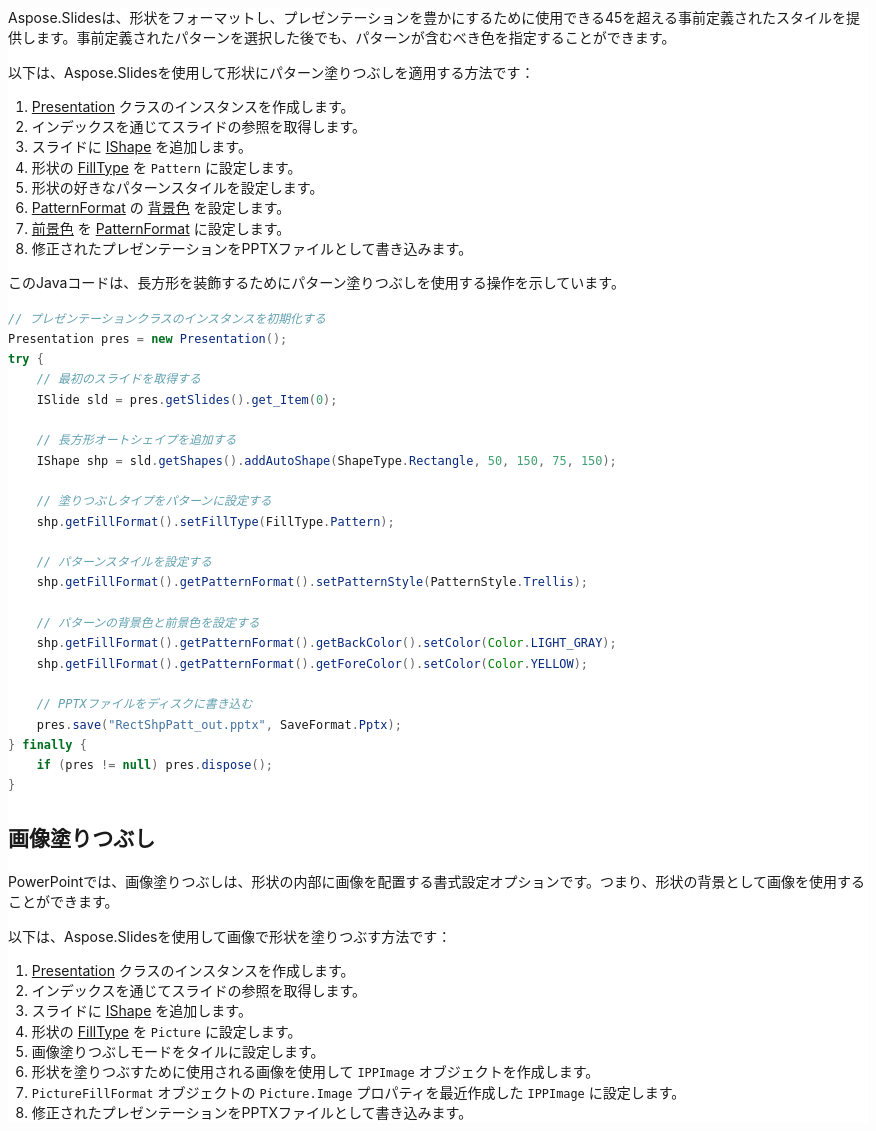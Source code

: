 Aspose.Slidesは、形状をフォーマットし、プレゼンテーションを豊かにするために使用できる45を超える事前定義されたスタイルを提供します。事前定義されたパターンを選択した後でも、パターンが含むべき色を指定することができます。

以下は、Aspose.Slidesを使用して形状にパターン塗りつぶしを適用する方法です：

1. [Presentation](https://reference.aspose.com/slides/java/com.aspose.slides/Presentation) クラスのインスタンスを作成します。
2. インデックスを通じてスライドの参照を取得します。 
3. スライドに [IShape](https://reference.aspose.com/slides/java/com.aspose.slides/IShape) を追加します。
4. 形状の [FillType](https://reference.aspose.com/slides/java/com.aspose.slides/FillType) を `Pattern` に設定します。
5. 形状の好きなパターンスタイルを設定します。 
6. [PatternFormat](https://reference.aspose.com/slides/java/com.aspose.slides/PatternFormat) の [背景色](https://reference.aspose.com/slides/java/com.aspose.slides/PatternFormat#getBackColor--) を設定します。
7. [前景色](https://reference.aspose.com/slides/java/com.aspose.slides/PatternFormat#getForeColor--) を [PatternFormat](https://reference.aspose.com/slides/java/com.aspose.slides/PatternFormat) に設定します。
8. 修正されたプレゼンテーションをPPTXファイルとして書き込みます。

このJavaコードは、長方形を装飾するためにパターン塗りつぶしを使用する操作を示しています。

```java
// プレゼンテーションクラスのインスタンスを初期化する
Presentation pres = new Presentation();
try {
    // 最初のスライドを取得する
    ISlide sld = pres.getSlides().get_Item(0);

    // 長方形オートシェイプを追加する
    IShape shp = sld.getShapes().addAutoShape(ShapeType.Rectangle, 50, 150, 75, 150);

    // 塗りつぶしタイプをパターンに設定する
    shp.getFillFormat().setFillType(FillType.Pattern);

    // パターンスタイルを設定する
    shp.getFillFormat().getPatternFormat().setPatternStyle(PatternStyle.Trellis);

    // パターンの背景色と前景色を設定する
    shp.getFillFormat().getPatternFormat().getBackColor().setColor(Color.LIGHT_GRAY);
    shp.getFillFormat().getPatternFormat().getForeColor().setColor(Color.YELLOW);

    // PPTXファイルをディスクに書き込む
    pres.save("RectShpPatt_out.pptx", SaveFormat.Pptx);
} finally {
    if (pres != null) pres.dispose();
}
```

## **画像塗りつぶし**
PowerPointでは、画像塗りつぶしは、形状の内部に画像を配置する書式設定オプションです。つまり、形状の背景として画像を使用することができます。

以下は、Aspose.Slidesを使用して画像で形状を塗りつぶす方法です：

1. [Presentation](https://reference.aspose.com/slides/java/com.aspose.slides/Presentation) クラスのインスタンスを作成します。
2. インデックスを通じてスライドの参照を取得します。 
3. スライドに [IShape](https://reference.aspose.com/slides/java/com.aspose.slides/IShape) を追加します。
4. 形状の [FillType](https://reference.aspose.com/slides/java/com.aspose.slides/FillType) を `Picture` に設定します。
5. 画像塗りつぶしモードをタイルに設定します。
6. 形状を塗りつぶすために使用される画像を使用して `IPPImage` オブジェクトを作成します。
7. `PictureFillFormat` オブジェクトの `Picture.Image` プロパティを最近作成した `IPPImage` に設定します。
8. 修正されたプレゼンテーションをPPTXファイルとして書き込みます。
